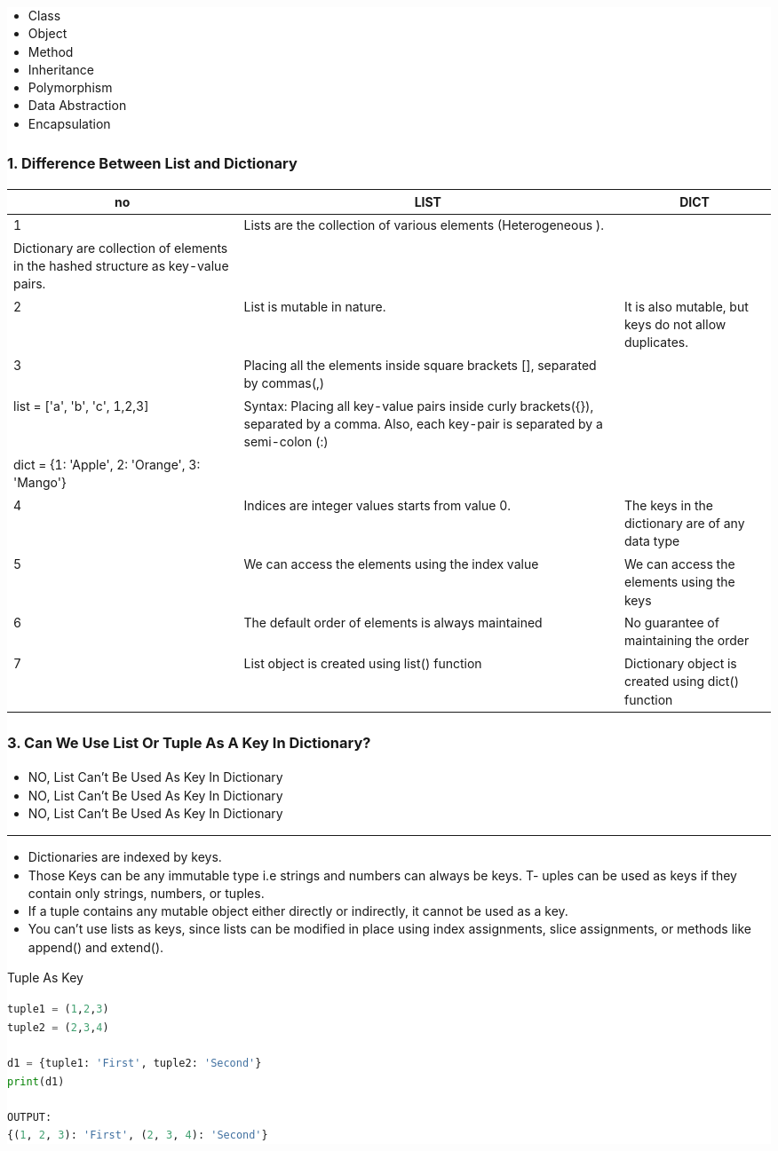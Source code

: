 - Class
- Object
- Method
- Inheritance
- Polymorphism
- Data Abstraction
- Encapsulation

### 1. Difference Between List and Dictionary

|no|LIST|DICT|
|--|----|----|
|1|Lists are the collection of various elements (Heterogeneous ).
|Dictionary are collection of elements in the hashed structure as key-value pairs.|
|2|List is mutable in nature.|It is also mutable, but keys do not allow duplicates.|
|3| Placing all the elements inside square brackets [], separated by commas(,)
 list = ['a', 'b', 'c', 1,2,3]|Syntax:  Placing all key-value pairs inside curly brackets({}), separated by a comma. Also, each key-pair is separated by a semi-colon (:)
dict = {1: 'Apple', 2: 'Orange', 3: 'Mango'}|
|4|Indices are integer values starts from value 0.|The keys in the dictionary are of any data type|
|5|We can access the elements using the index value|We can access the elements using the keys|
|6|The default order of elements is always maintained|No guarantee of maintaining the order|
|7|List object is created using list() function|Dictionary object is created using dict() function|

### 3. Can We Use List Or Tuple As A Key In Dictionary?

- NO, List Can’t Be Used As Key In Dictionary
- NO, List Can’t Be Used As Key In Dictionary
- NO, List Can’t Be Used As Key In Dictionary

---

- Dictionaries are indexed by keys.
- Those Keys can be any immutable type i.e strings and numbers can always be keys.
T- uples can be used as keys if they contain only strings, numbers, or tuples.
- If a tuple contains any mutable object either directly or indirectly, it cannot be used as a key.
- You can’t use lists as keys, since lists can be modified in place using index assignments, slice assignments, or methods like append() and extend().

Tuple As Key

```py
tuple1 = (1,2,3)
tuple2 = (2,3,4)

d1 = {tuple1: 'First', tuple2: 'Second'}
print(d1)

OUTPUT:
{(1, 2, 3): 'First', (2, 3, 4): 'Second'}
```

